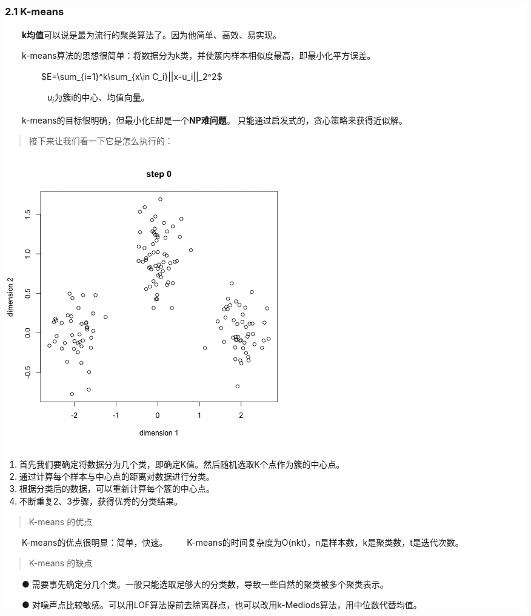 

### 2.1 K-means

　　**k均值**可以说是最为流行的聚类算法了。因为他简单、高效、易实现。

　　k-means算法的思想很简单：将数据分为k类，并使簇内样本相似度最高，即最小化平方误差。

 　　　　 $E=\sum_{i=1}^k\sum_{x\in C_i}||x-u_i||_2^2$

　　　　　$u_i$为簇i的中心、均值向量。

　　k-means的目标很明确，但最小化E却是一个**NP难问题**。 只能通过启发式的，贪心策略来获得近似解。

> 接下来让我们看一下它是怎么执行的：

![](Clustering/3.gif)

1. 首先我们要确定将数据分为几个类，即确定K值。然后随机选取K个点作为簇的中心点。
2. 通过计算每个样本与中心点的距离对数据进行分类。
3. 根据分类后的数据，可以重新计算每个簇的中心点。
4. 不断重复2、3步骤，获得优秀的分类结果。

> K-means 的优点

　　K-means的优点很明显：简单，快速。
　　K-means的时间复杂度为O(nkt)，n是样本数，k是聚类数，t是迭代次数。

> K-means 的缺点

　　● 需要事先确定分几个类。一般只能选取足够大的分类数，导致一些自然的聚类被多个聚类表示。

　　● 对噪声点比较敏感。可以用LOF算法提前去除离群点，也可以改用k-Mediods算法，用中位数代替均值。
